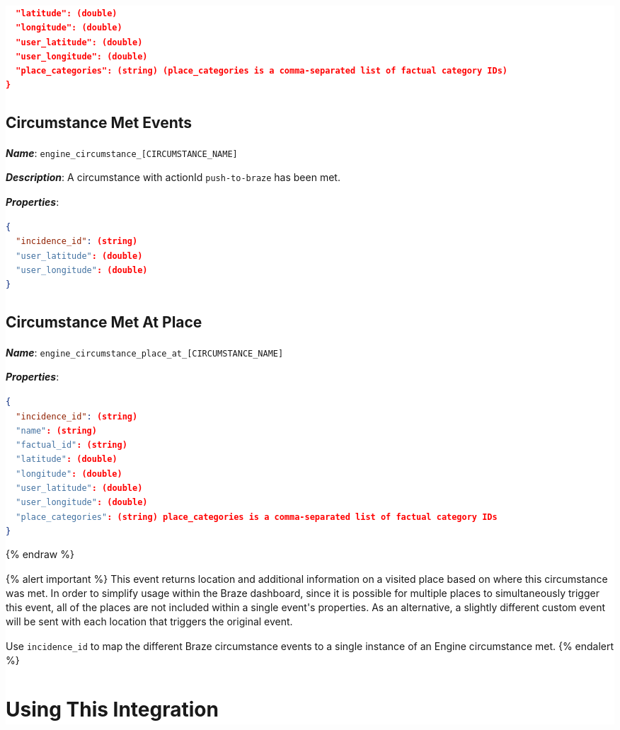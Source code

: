```json
  "latitude": (double)
  "longitude": (double)
  "user_latitude": (double)
  "user_longitude": (double)
  "place_categories": (string) (place_categories is a comma-separated list of factual category IDs)
}
```
## Circumstance Met Events
***Name***: ```engine_circumstance_[CIRCUMSTANCE_NAME]```

***Description***: A circumstance with actionId ```push-to-braze``` has been met.

***Properties***:
```json
{
  "incidence_id": (string)
  "user_latitude": (double)
  "user_longitude": (double)
}
```

## Circumstance Met At Place
***Name***: ```engine_circumstance_place_at_[CIRCUMSTANCE_NAME]```

***Properties***:
```json
{
  "incidence_id": (string)
  "name": (string)
  "factual_id": (string)
  "latitude": (double)
  "longitude": (double)
  "user_latitude": (double)
  "user_longitude": (double)
  "place_categories": (string) place_categories is a comma-separated list of factual category IDs
}
```

{% endraw %}

{% alert important %}
This event returns location and additional information on a visited place based on where this circumstance was met. In order to simplify usage within the Braze dashboard, since it is possible for multiple places to simultaneously trigger this event, all of the places are not included within a single event's properties. As an alternative, a slightly different custom event will be sent with each location that triggers the original event.

Use ```incidence_id``` to map the different Braze circumstance events to a single instance of an Engine circumstance met.
{% endalert %}

# Using This Integration
